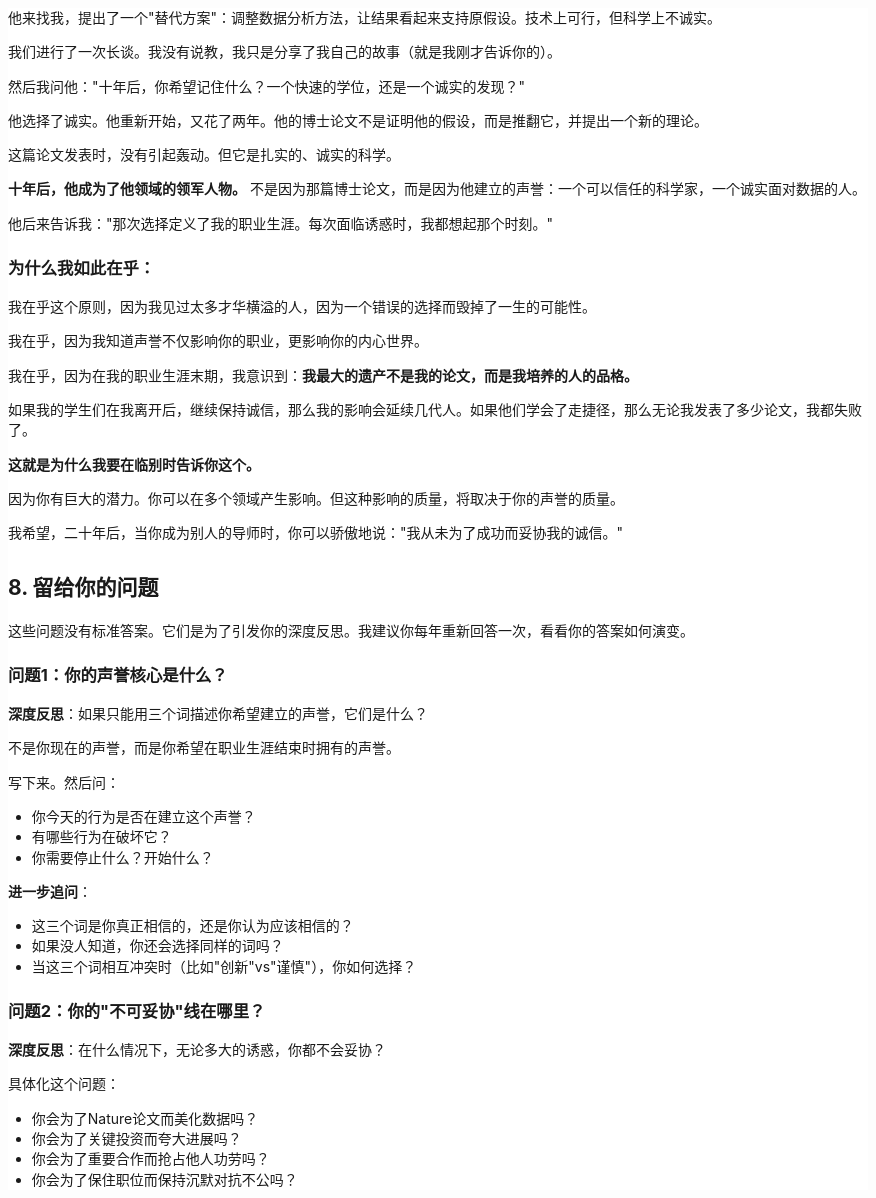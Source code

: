 他来找我，提出了一个"替代方案"：调整数据分析方法，让结果看起来支持原假设。技术上可行，但科学上不诚实。

我们进行了一次长谈。我没有说教，我只是分享了我自己的故事（就是我刚才告诉你的）。

然后我问他："十年后，你希望记住什么？一个快速的学位，还是一个诚实的发现？"

他选择了诚实。他重新开始，又花了两年。他的博士论文不是证明他的假设，而是推翻它，并提出一个新的理论。

这篇论文发表时，没有引起轰动。但它是扎实的、诚实的科学。

**十年后，他成为了他领域的领军人物。** 不是因为那篇博士论文，而是因为他建立的声誉：一个可以信任的科学家，一个诚实面对数据的人。

他后来告诉我："那次选择定义了我的职业生涯。每次面临诱惑时，我都想起那个时刻。"

### 为什么我如此在乎：

我在乎这个原则，因为我见过太多才华横溢的人，因为一个错误的选择而毁掉了一生的可能性。

我在乎，因为我知道声誉不仅影响你的职业，更影响你的内心世界。

我在乎，因为在我的职业生涯末期，我意识到：**我最大的遗产不是我的论文，而是我培养的人的品格。**

如果我的学生们在我离开后，继续保持诚信，那么我的影响会延续几代人。如果他们学会了走捷径，那么无论我发表了多少论文，我都失败了。

**这就是为什么我要在临别时告诉你这个。**

因为你有巨大的潜力。你可以在多个领域产生影响。但这种影响的质量，将取决于你的声誉的质量。

我希望，二十年后，当你成为别人的导师时，你可以骄傲地说："我从未为了成功而妥协我的诚信。"

## 8. 留给你的问题

这些问题没有标准答案。它们是为了引发你的深度反思。我建议你每年重新回答一次，看看你的答案如何演变。

### 问题1：你的声誉核心是什么？

**深度反思**：如果只能用三个词描述你希望建立的声誉，它们是什么？

不是你现在的声誉，而是你希望在职业生涯结束时拥有的声誉。

写下来。然后问：
- 你今天的行为是否在建立这个声誉？
- 有哪些行为在破坏它？
- 你需要停止什么？开始什么？

**进一步追问**：
- 这三个词是你真正相信的，还是你认为应该相信的？
- 如果没人知道，你还会选择同样的词吗？
- 当这三个词相互冲突时（比如"创新"vs"谨慎"），你如何选择？

### 问题2：你的"不可妥协"线在哪里？

**深度反思**：在什么情况下，无论多大的诱惑，你都不会妥协？

具体化这个问题：
- 你会为了Nature论文而美化数据吗？
- 你会为了关键投资而夸大进展吗？
- 你会为了重要合作而抢占他人功劳吗？
- 你会为了保住职位而保持沉默对抗不公吗？
